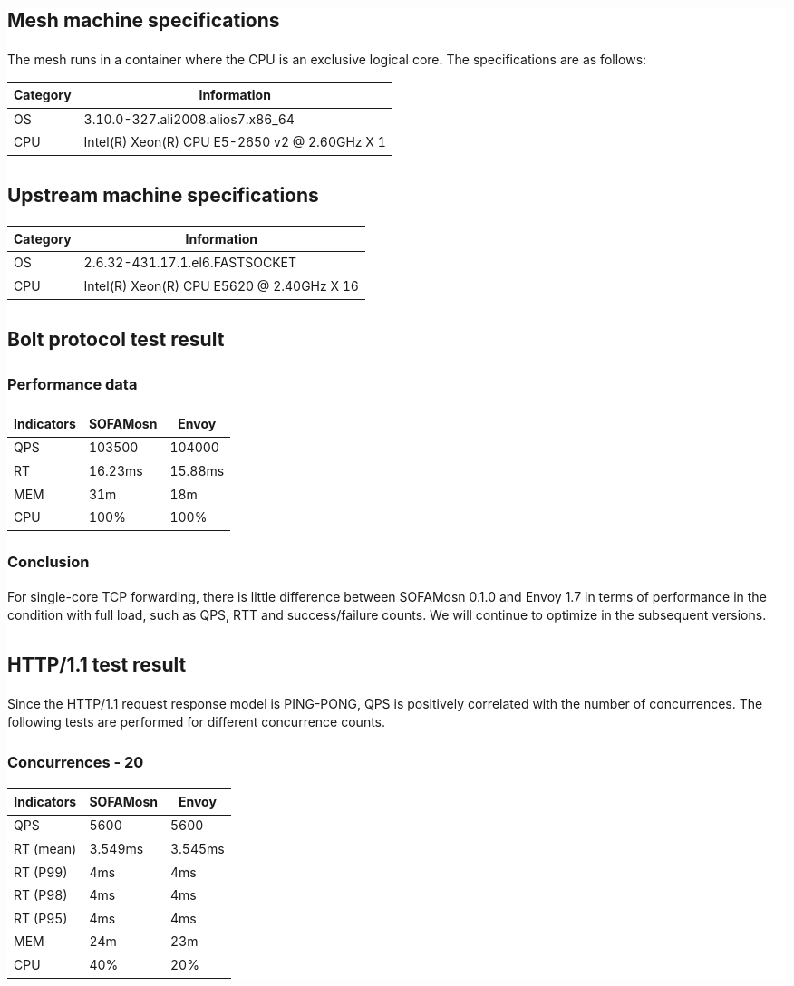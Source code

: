 ## Mesh machine specifications
The mesh runs in a container where the CPU is an exclusive logical core. The specifications are as follows:

| Category | Information |
| -------- | -------- |
| OS | 3.10.0-327.ali2008.alios7.x86_64 |
| CPU | Intel(R) Xeon(R) CPU E5-2650 v2 @ 2.60GHz X 1 |

## Upstream machine specifications
| Category | Information |
| -------- | -------- |
| OS | 2.6.32-431.17.1.el6.FASTSOCKET |
| CPU | Intel(R) Xeon(R) CPU E5620 @ 2.40GHz X 16 |

## Bolt protocol test result
### Performance data

| Indicators | SOFAMosn | Envoy|
| -------- | -------- | -------- |
| QPS | 103500 |104000 |
| RT | 16.23ms |15.88ms |
| MEM | 31m |18m |
| CPU | 100% |100% |

### Conclusion
For single-core TCP forwarding, there is little difference between SOFAMosn 0.1.0 and Envoy 1.7 in terms of performance in the condition with full load, such as QPS, RTT and success/failure counts. We will continue to optimize in the subsequent versions.

## HTTP/1.1 test result
Since the HTTP/1.1 request response model is PING-PONG, QPS is positively correlated with the number of concurrences. The following tests are performed for different concurrence counts.
 
 ### Concurrences - 20
 | Indicators | SOFAMosn | Envoy|
| -------- | -------- | -------- |
| QPS | 5600 |5600 |
|RT (mean) | 3.549ms |3.545ms |
|RT (P99) | 4ms |4ms |
|RT (P98) | 4ms |4ms |
|RT (P95) | 4ms |4ms |
| MEM | 24m |23m |
| CPU | 40% |20% |
 